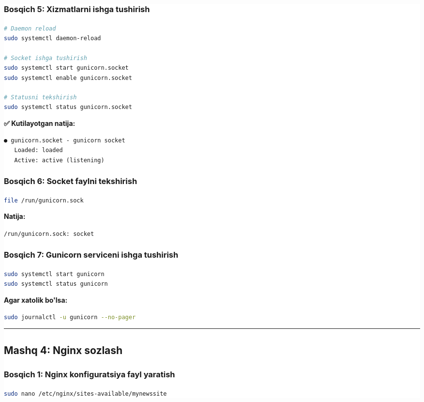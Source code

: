 ### Bosqich 5: Xizmatlarni ishga tushirish

```bash
# Daemon reload
sudo systemctl daemon-reload

# Socket ishga tushirish
sudo systemctl start gunicorn.socket
sudo systemctl enable gunicorn.socket

# Statusni tekshirish
sudo systemctl status gunicorn.socket
```

**✅ Kutilayotgan natija:**

```
● gunicorn.socket - gunicorn socket
   Loaded: loaded
   Active: active (listening)
```

### Bosqich 6: Socket faylni tekshirish

```bash
file /run/gunicorn.sock
```

**Natija:**

```
/run/gunicorn.sock: socket
```

### Bosqich 7: Gunicorn serviceni ishga tushirish

```bash
sudo systemctl start gunicorn
sudo systemctl status gunicorn
```

**Agar xatolik bo'lsa:**

```bash
sudo journalctl -u gunicorn --no-pager
```

---

## Mashq 4: Nginx sozlash

### Bosqich 1: Nginx konfiguratsiya fayl yaratish

```bash
sudo nano /etc/nginx/sites-available/mynewssite
```
